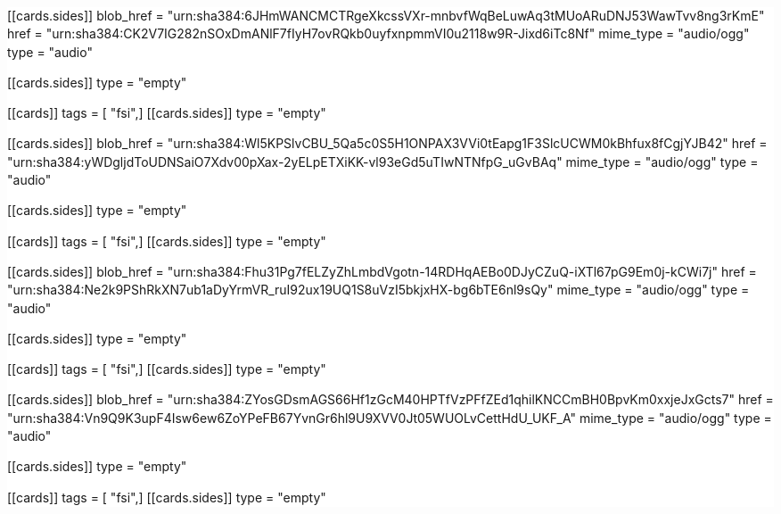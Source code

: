 [[cards.sides]]
blob_href = "urn:sha384:6JHmWANCMCTRgeXkcssVXr-mnbvfWqBeLuwAq3tMUoARuDNJ53WawTvv8ng3rKmE"
href = "urn:sha384:CK2V7IG282nSOxDmANlF7fIyH7ovRQkb0uyfxnpmmVI0u2118w9R-Jixd6iTc8Nf"
mime_type = "audio/ogg"
type = "audio"

[[cards.sides]]
type = "empty"


[[cards]]
tags = [ "fsi",]
[[cards.sides]]
type = "empty"

[[cards.sides]]
blob_href = "urn:sha384:Wl5KPSlvCBU_5Qa5c0S5H1ONPAX3VVi0tEapg1F3SlcUCWM0kBhfux8fCgjYJB42"
href = "urn:sha384:yWDgljdToUDNSaiO7Xdv00pXax-2yELpETXiKK-vl93eGd5uTIwNTNfpG_uGvBAq"
mime_type = "audio/ogg"
type = "audio"

[[cards.sides]]
type = "empty"


[[cards]]
tags = [ "fsi",]
[[cards.sides]]
type = "empty"

[[cards.sides]]
blob_href = "urn:sha384:Fhu31Pg7fELZyZhLmbdVgotn-14RDHqAEBo0DJyCZuQ-iXTl67pG9Em0j-kCWi7j"
href = "urn:sha384:Ne2k9PShRkXN7ub1aDyYrmVR_ruI92ux19UQ1S8uVzI5bkjxHX-bg6bTE6nl9sQy"
mime_type = "audio/ogg"
type = "audio"

[[cards.sides]]
type = "empty"


[[cards]]
tags = [ "fsi",]
[[cards.sides]]
type = "empty"

[[cards.sides]]
blob_href = "urn:sha384:ZYosGDsmAGS66Hf1zGcM40HPTfVzPFfZEd1qhilKNCCmBH0BpvKm0xxjeJxGcts7"
href = "urn:sha384:Vn9Q9K3upF4Isw6ew6ZoYPeFB67YvnGr6hl9U9XVV0Jt05WUOLvCettHdU_UKF_A"
mime_type = "audio/ogg"
type = "audio"

[[cards.sides]]
type = "empty"


[[cards]]
tags = [ "fsi",]
[[cards.sides]]
type = "empty"
